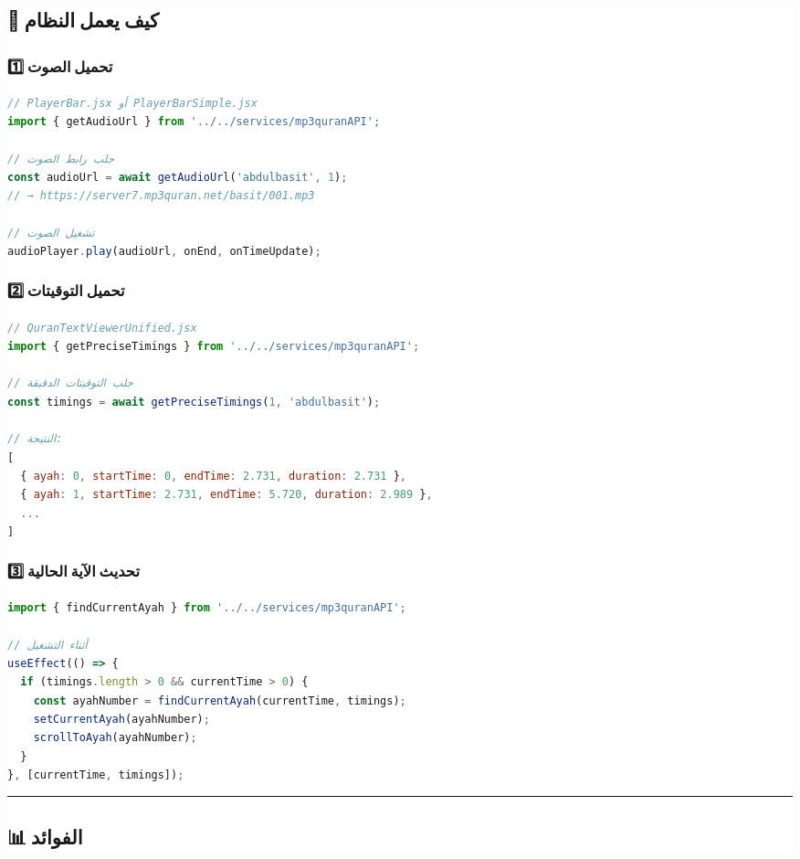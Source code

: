 
## 🚀 كيف يعمل النظام

### 1️⃣ تحميل الصوت

```javascript
// PlayerBar.jsx أو PlayerBarSimple.jsx
import { getAudioUrl } from '../../services/mp3quranAPI';

// جلب رابط الصوت
const audioUrl = await getAudioUrl('abdulbasit', 1);
// → https://server7.mp3quran.net/basit/001.mp3

// تشغيل الصوت
audioPlayer.play(audioUrl, onEnd, onTimeUpdate);
```

### 2️⃣ تحميل التوقيتات

```javascript
// QuranTextViewerUnified.jsx
import { getPreciseTimings } from '../../services/mp3quranAPI';

// جلب التوقيتات الدقيقة
const timings = await getPreciseTimings(1, 'abdulbasit');

// النتيجة:
[
  { ayah: 0, startTime: 0, endTime: 2.731, duration: 2.731 },
  { ayah: 1, startTime: 2.731, endTime: 5.720, duration: 2.989 },
  ...
]
```

### 3️⃣ تحديث الآية الحالية

```javascript
import { findCurrentAyah } from '../../services/mp3quranAPI';

// أثناء التشغيل
useEffect(() => {
  if (timings.length > 0 && currentTime > 0) {
    const ayahNumber = findCurrentAyah(currentTime, timings);
    setCurrentAyah(ayahNumber);
    scrollToAyah(ayahNumber);
  }
}, [currentTime, timings]);
```

---

## 📊 الفوائد

